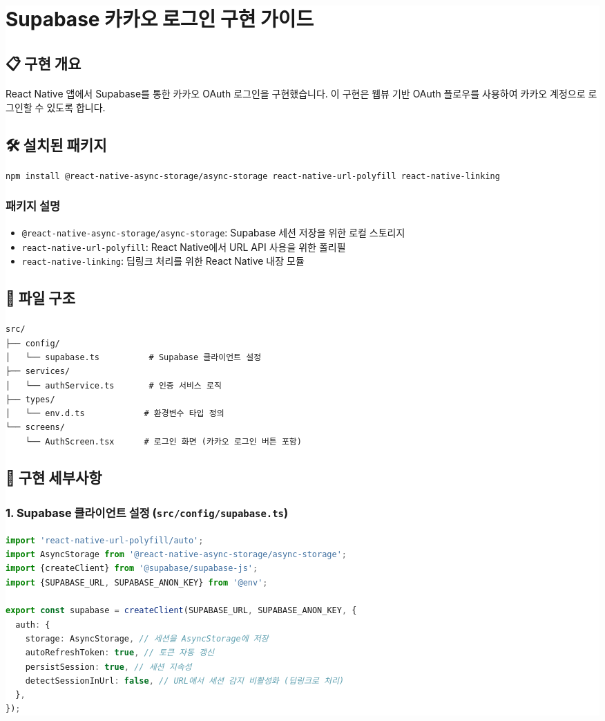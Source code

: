 # Supabase 카카오 로그인 구현 가이드

## 📋 구현 개요

React Native 앱에서 Supabase를 통한 카카오 OAuth 로그인을 구현했습니다. 이 구현은 웹뷰 기반 OAuth 플로우를 사용하여 카카오 계정으로 로그인할 수 있도록 합니다.

## 🛠️ 설치된 패키지

```bash
npm install @react-native-async-storage/async-storage react-native-url-polyfill react-native-linking
```

### 패키지 설명

- `@react-native-async-storage/async-storage`: Supabase 세션 저장을 위한 로컬 스토리지
- `react-native-url-polyfill`: React Native에서 URL API 사용을 위한 폴리필
- `react-native-linking`: 딥링크 처리를 위한 React Native 내장 모듈

## 📁 파일 구조

```
src/
├── config/
│   └── supabase.ts          # Supabase 클라이언트 설정
├── services/
│   └── authService.ts       # 인증 서비스 로직
├── types/
│   └── env.d.ts            # 환경변수 타입 정의
└── screens/
    └── AuthScreen.tsx      # 로그인 화면 (카카오 로그인 버튼 포함)
```

## 🔧 구현 세부사항

### 1. Supabase 클라이언트 설정 (`src/config/supabase.ts`)

```typescript
import 'react-native-url-polyfill/auto';
import AsyncStorage from '@react-native-async-storage/async-storage';
import {createClient} from '@supabase/supabase-js';
import {SUPABASE_URL, SUPABASE_ANON_KEY} from '@env';

export const supabase = createClient(SUPABASE_URL, SUPABASE_ANON_KEY, {
  auth: {
    storage: AsyncStorage, // 세션을 AsyncStorage에 저장
    autoRefreshToken: true, // 토큰 자동 갱신
    persistSession: true, // 세션 지속성
    detectSessionInUrl: false, // URL에서 세션 감지 비활성화 (딥링크로 처리)
  },
});
```

